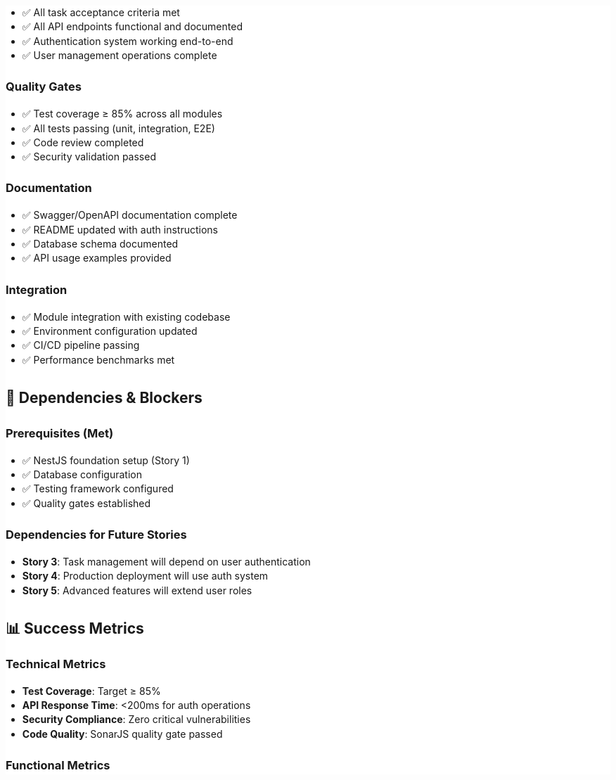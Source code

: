 - ✅ All task acceptance criteria met
- ✅ All API endpoints functional and documented
- ✅ Authentication system working end-to-end
- ✅ User management operations complete

### **Quality Gates**

- ✅ Test coverage ≥ 85% across all modules
- ✅ All tests passing (unit, integration, E2E)
- ✅ Code review completed
- ✅ Security validation passed

### **Documentation**

- ✅ Swagger/OpenAPI documentation complete
- ✅ README updated with auth instructions
- ✅ Database schema documented
- ✅ API usage examples provided

### **Integration**

- ✅ Module integration with existing codebase
- ✅ Environment configuration updated
- ✅ CI/CD pipeline passing
- ✅ Performance benchmarks met

## 🔗 Dependencies & Blockers

### **Prerequisites (Met)**

- ✅ NestJS foundation setup (Story 1)
- ✅ Database configuration
- ✅ Testing framework configured
- ✅ Quality gates established

### **Dependencies for Future Stories**

- **Story 3**: Task management will depend on user authentication
- **Story 4**: Production deployment will use auth system
- **Story 5**: Advanced features will extend user roles

## 📊 Success Metrics

### **Technical Metrics**

- **Test Coverage**: Target ≥ 85%
- **API Response Time**: <200ms for auth operations
- **Security Compliance**: Zero critical vulnerabilities
- **Code Quality**: SonarJS quality gate passed

### **Functional Metrics**
